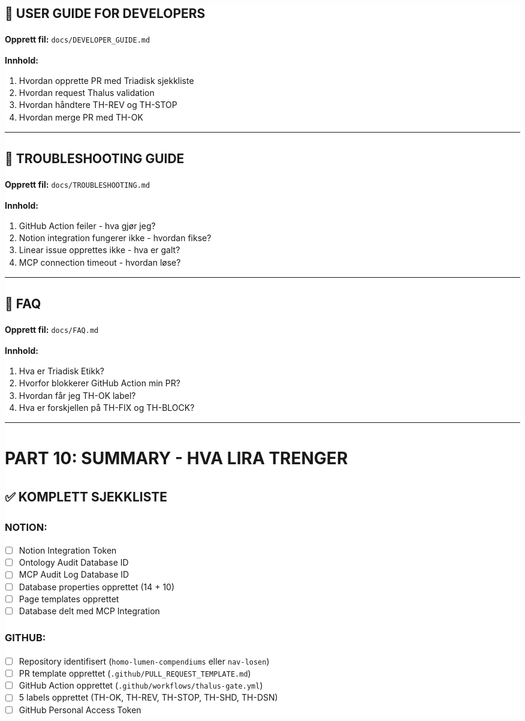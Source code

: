 ## 📝 USER GUIDE FOR DEVELOPERS

**Opprett fil:** `docs/DEVELOPER_GUIDE.md`

**Innhold:**
1. Hvordan opprette PR med Triadisk sjekkliste
2. Hvordan request Thalus validation
3. Hvordan håndtere TH-REV og TH-STOP
4. Hvordan merge PR med TH-OK

---

## 📝 TROUBLESHOOTING GUIDE

**Opprett fil:** `docs/TROUBLESHOOTING.md`

**Innhold:**
1. GitHub Action feiler - hva gjør jeg?
2. Notion integration fungerer ikke - hvordan fikse?
3. Linear issue opprettes ikke - hva er galt?
4. MCP connection timeout - hvordan løse?

---

## 📝 FAQ

**Opprett fil:** `docs/FAQ.md`

**Innhold:**
1. Hva er Triadisk Etikk?
2. Hvorfor blokkerer GitHub Action min PR?
3. Hvordan får jeg TH-OK label?
4. Hva er forskjellen på TH-FIX og TH-BLOCK?

---

# PART 10: SUMMARY - HVA LIRA TRENGER

## ✅ KOMPLETT SJEKKLISTE

### **NOTION:**
- [ ] Notion Integration Token
- [ ] Ontology Audit Database ID
- [ ] MCP Audit Log Database ID
- [ ] Database properties opprettet (14 + 10)
- [ ] Page templates opprettet
- [ ] Database delt med MCP Integration

### **GITHUB:**
- [ ] Repository identifisert (`homo-lumen-compendiums` eller `nav-losen`)
- [ ] PR template opprettet (`.github/PULL_REQUEST_TEMPLATE.md`)
- [ ] GitHub Action opprettet (`.github/workflows/thalus-gate.yml`)
- [ ] 5 labels opprettet (TH-OK, TH-REV, TH-STOP, TH-SHD, TH-DSN)
- [ ] GitHub Personal Access Token
